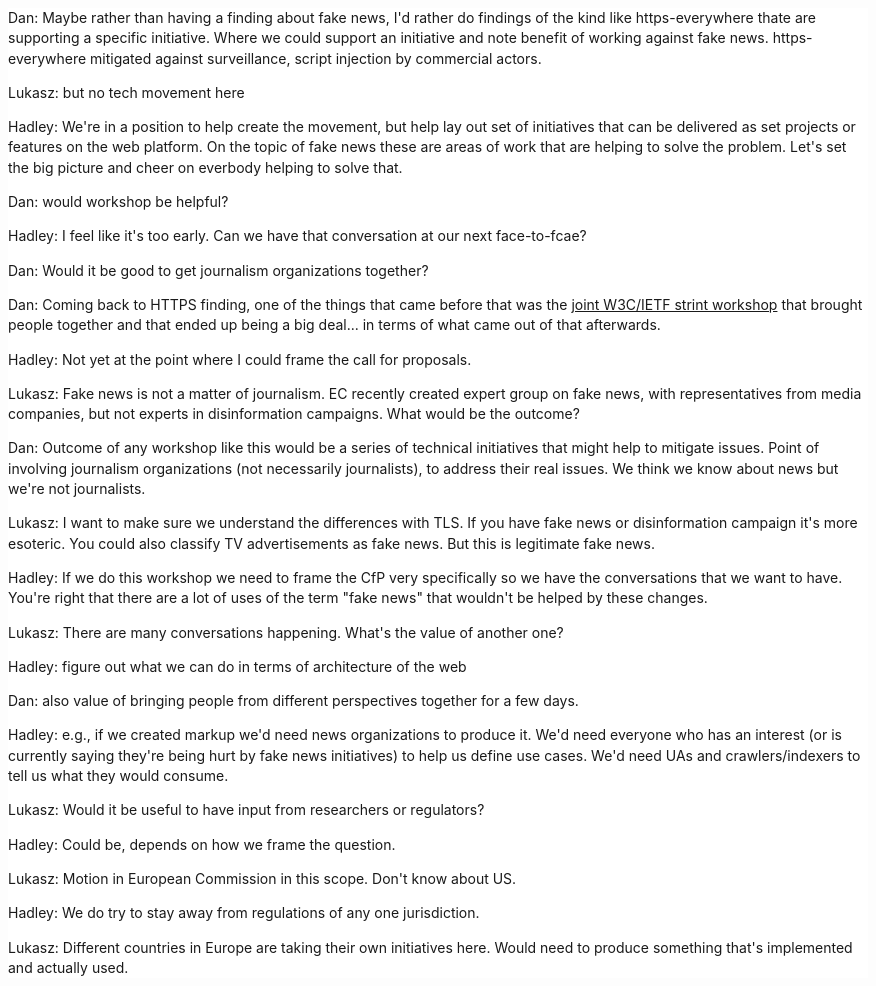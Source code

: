 Dan: Maybe rather than having a finding about fake news, I'd rather do findings of the kind like https-everywhere thate are supporting a specific initiative.  Where we could support an initiative and note benefit of working against fake news.  https-everywhere mitigated against surveillance, script injection by commercial actors.

Lukasz: but no tech movement here

Hadley: We're in a position to help create the movement, but help lay out set of initiatives that can be delivered as set projects or features on the web platform.  On the topic of fake news these are areas of work that are helping to solve the problem.  Let's set the big picture and cheer on everbody helping to solve that.

Dan: would workshop be helpful?

Hadley: I feel like it's too early. Can we have that conversation at our next face-to-fcae?

Dan: Would it be good to get journalism organizations together?

Dan: Coming back to HTTPS finding, one of the things that came before that was the [joint W3C/IETF strint workshop](https://www.w3.org/2014/strint/) that brought people together and that ended up being a big deal... in terms of what came out of that afterwards.

Hadley: Not yet at the point where I could frame the call for proposals.

Lukasz: Fake news is not a matter of journalism.  EC recently created expert group on fake news, with representatives from media companies, but not experts in disinformation campaigns.  What would be the outcome?

Dan: Outcome of any workshop like this would be a series of technical initiatives that might help to mitigate issues.  Point of involving journalism organizations (not necessarily journalists), to address their real issues.  We think we know about news but we're not journalists.

Lukasz: I want to make sure we understand the differences with TLS.  If you have fake news or disinformation campaign it's more esoteric.  You could also classify TV advertisements as fake news.  But this is legitimate fake news.

Hadley: If we do this workshop we need to frame the CfP very specifically so we have the conversations that we want to have. You're right that there are a lot of uses of the term "fake news" that wouldn't be helped by these changes. 

Lukasz: There are many conversations happening.  What's the value of another one?

Hadley: figure out what we can do in terms of architecture of the web

Dan: also value of bringing people from different perspectives together for a few days.

Hadley: e.g., if we created markup we'd need news organizations to produce it.  We'd need everyone who has an interest (or is currently saying they're being hurt by fake news initiatives) to help us define use cases. We'd need UAs and crawlers/indexers to tell us what they would consume. 

Lukasz: Would it be useful to have input from researchers or regulators?

Hadley: Could be, depends on how we frame the question.

Lukasz: Motion in European Commission in this scope.  Don't know about US.

Hadley: We do try to stay away from regulations of any one jurisdiction.

Lukasz: Different countries in Europe are taking their own initiatives here.  Would need to produce something that's implemented and actually used.
